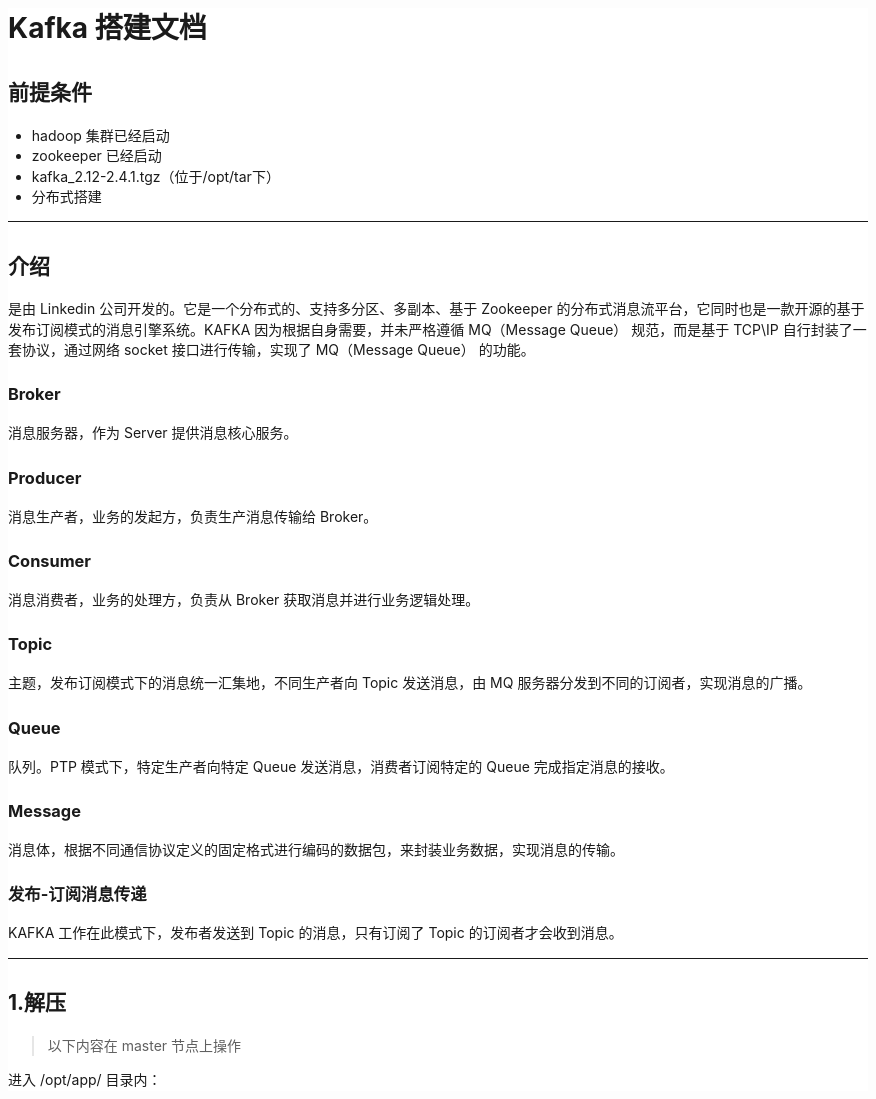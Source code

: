 # Kafka 搭建文档

## 前提条件

- hadoop 集群已经启动
- zookeeper 已经启动
- kafka_2.12-2.4.1.tgz（位于/opt/tar下）
- 分布式搭建

---

## 介绍

是由 Linkedin 公司开发的。它是一个分布式的、支持多分区、多副本、基于 Zookeeper 的分布式消息流平台，它同时也是一款开源的基于发布订阅模式的消息引擎系统。KAFKA 因为根据自身需要，并未严格遵循 MQ（Message Queue） 规范，而是基于 TCP\IP 自行封装了一套协议，通过网络 socket 接口进行传输，实现了 MQ（Message Queue） 的功能。

### Broker

消息服务器，作为 Server 提供消息核心服务。

### Producer

消息生产者，业务的发起方，负责生产消息传输给 Broker。

### Consumer

消息消费者，业务的处理方，负责从 Broker 获取消息并进行业务逻辑处理。

### Topic

主题，发布订阅模式下的消息统一汇集地，不同生产者向 Topic 发送消息，由 MQ 服务器分发到不同的订阅者，实现消息的广播。

### Queue

队列。PTP 模式下，特定生产者向特定 Queue 发送消息，消费者订阅特定的 Queue 完成指定消息的接收。

### Message

消息体，根据不同通信协议定义的固定格式进行编码的数据包，来封装业务数据，实现消息的传输。

### 发布-订阅消息传递

KAFKA 工作在此模式下，发布者发送到 Topic 的消息，只有订阅了 Topic 的订阅者才会收到消息。

---

## 1.解压
>
> 以下内容在 master 节点上操作

进入 /opt/app/ 目录内：
